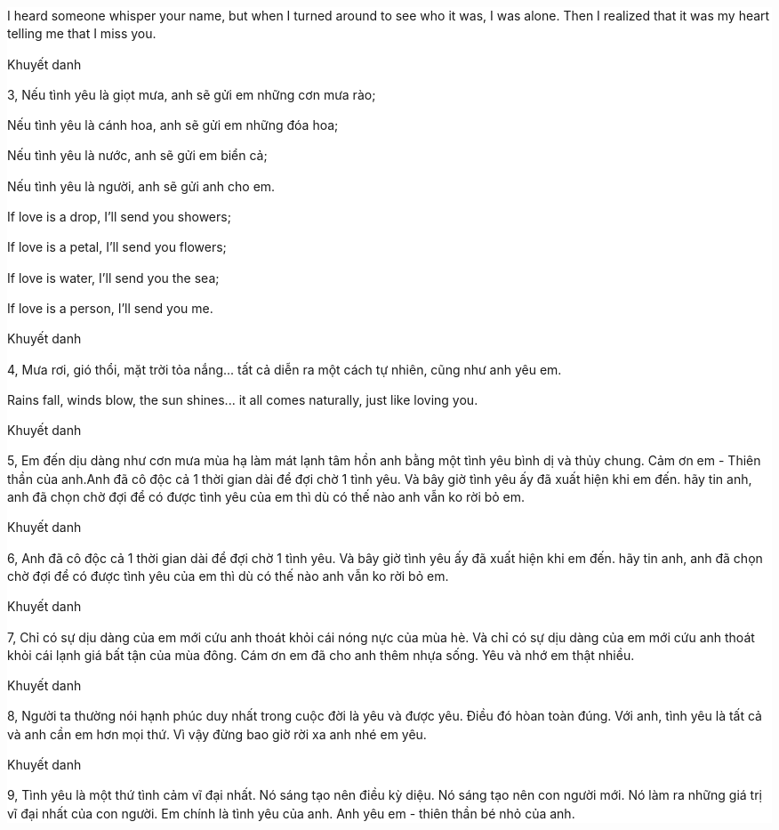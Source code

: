 I heard someone whisper your name, but when I turned around to see who it
was, I was alone. Then I realized that it was my heart telling me that I
miss you.

Khuyết danh

3, Nếu tình yêu là giọt mưa, anh sẽ gửi em những cơn mưa rào;

Nếu tình yêu là cánh hoa, anh sẽ gửi em những đóa hoa;

Nếu tình yêu là nước, anh sẽ gửi em biển cả;

Nếu tình yêu là người, anh sẽ gửi anh cho em.

If love is a drop, I’ll send you showers;

If love is a petal, I’ll send you flowers;

If love is water, I’ll send you the sea;

If love is a person, I’ll send you me.

Khuyết danh

4, Mưa rơi, gió thổi, mặt trời tỏa nắng... tất cả diễn ra một cách tự nhiên,
cũng như anh yêu em.

Rains fall, winds blow, the sun shines... it all comes naturally, just like
loving you.

Khuyết danh

5, Em đến dịu dàng như cơn mưa mùa hạ làm mát lạnh tâm hồn anh bằng một
tình yêu bình dị và thủy chung. Cảm ơn em - Thiên thần của anh.Anh đã cô
độc cả 1 thời gian dài để đợi chờ 1 tình yêu. Và bây giờ tình yêu ấy đã
xuất hiện khi em đến. hãy tin anh, anh đã chọn chờ đợi để có được tình yêu
của em thì dù có thế nào anh vẫn ko rời bỏ em.

Khuyết danh

6, Anh đã cô độc cả 1 thời gian dài để đợi chờ 1 tình yêu. Và bây giờ tình
yêu ấy đã xuất hiện khi em đến. hãy tin anh, anh đã chọn chờ đợi để có được
tình yêu của em thì dù có thế nào anh vẫn ko rời bỏ em.

Khuyết danh

7, Chỉ có sự dịu dàng của em mới cứu anh thoát khỏi cái nóng nực của mùa
hè. Và chỉ có sự dịu dàng của em mới cứu anh thoát khỏi cái lạnh giá bất
tận của mùa đông. Cám ơn em đã cho anh thêm nhựa sống. Yêu và nhớ em thật
nhiều.

Khuyết danh

8, Người ta thường nói hạnh phúc duy nhất trong cuộc đời là yêu và được
yêu. Điều đó hòan toàn đúng. Với anh, tình yêu là tất cả và anh cần em hơn
mọi thứ. Vì vậy đừng bao giờ rời xa anh nhé em yêu.

Khuyết danh

9, Tình yêu là một thứ tình cảm vĩ đại nhất. Nó sáng tạo nên điều kỳ diệu.
Nó sáng tạo nên con người mới. Nó làm ra những giá trị vĩ đại nhất của con
người. Em chính là tình yêu của anh. Anh yêu em - thiên thần bé nhỏ của
anh.
